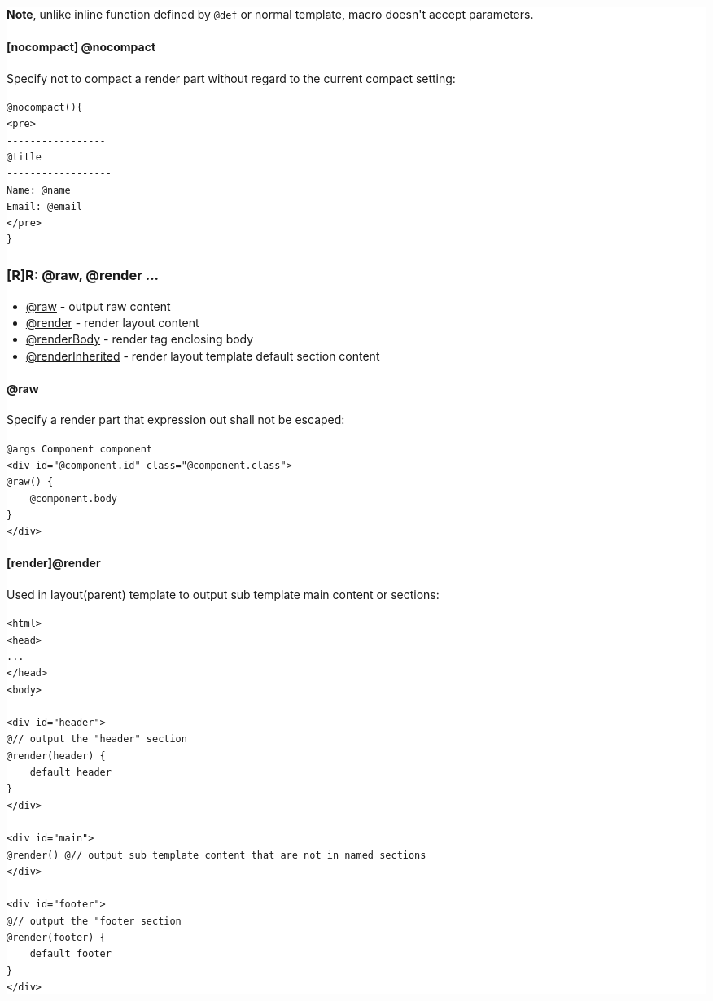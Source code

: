 **Note**, unlike inline function defined by `@def` or normal template, macro doesn't accept parameters.  

#### [nocompact] @nocompact

Specify not to compact a render part without regard to the current compact setting:

```lang-java
@nocompact(){
<pre>
-----------------
@title
------------------
Name: @name
Email: @email
</pre>
}
```

### [R]R: @raw, @render ...

* [@raw](#raw) - output raw content
* [@render](#render) - render layout content
* [@renderBody](#renderBody) - render tag enclosing body
* [@renderInherited](#renderInherited) - render layout template default section content


#### @raw

Specify a render part that expression out shall not be escaped:

```lang-java
@args Component component
<div id="@component.id" class="@component.class">
@raw() {
    @component.body
}
</div>
```

#### [render]@render

Used in layout(parent) template to output sub template main content or sections:

```lang-html
<html>
<head>
...
</head>
<body>

<div id="header">
@// output the "header" section
@render(header) {
    default header 
}
</div>

<div id="main">
@render() @// output sub template content that are not in named sections
</div>

<div id="footer">
@// output the "footer section
@render(footer) {
    default footer
}
</div>
```